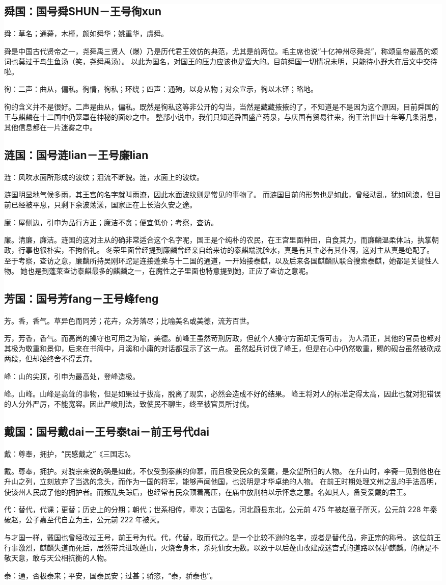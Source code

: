 
## 舜国：国号舜SHUN－王号徇xun

舜：草名；通蕣，木槿，颜如舜华；姚重华，虞舜。

舜是中国古代贤帝之一，尧舜禹三贤人（爆）乃是历代君王效仿的典范，尤其是前两位。毛主席也说“十亿神州尽舜尧”，称颂皇帝最高的颂词也莫过于鸟生鱼汤（笑，尧舜禹汤）。
以此为国名，对国王的压力应该也是蛮大的。目前舜国一切情况未明，只能待小野大在后文中交待啦。

徇：二声：曲从，偏私。徇情，徇私；环绕；四声：通殉，以身从物；对众宣示，徇以木铎；略地。

徇的含义并不是很好。二声是曲从，偏私。既然是徇私这等非公开的勾当，当然是藏藏掖掖的了，不知道是不是因为这个原因，目前舜国的王与麒麟在十二国中仍笼罩在神秘的面纱之中。
整部小说中，我们只知道舜国盛产药泉，与庆国有贸易往来，徇王治世四十年等几条消息，其他信息都在一片迷雾之中。


## 涟国：国号涟lian－王号廉lian

涟：风吹水面所形成的波纹；泪流不断貌。涟，水面上的波纹。

涟国明显地气候多雨，其王宫的名字就叫雨潦，因此水面波纹则是常见的事物了。
而涟国目前的形势也是如此，曾经动乱，犹如风浪，但目前已经被平息，只剩下余波荡漾，国家正在上长治久安之途。

廉：屋侧边，引申为品行方正；廉洁不贪；便宜低价；考察，查访。

廉。清廉，廉洁。涟国的这对主从的确非常适合这个名字呢，国王是个纯朴的农民，在王宫里面种田，自食其力，而廉麟温柔体贴，执掌朝政，行事也很朴实，不拘俗礼。
冬荣里面曾经提到廉麟曾经亲自给来访的泰麒端洗脸水，真是有其主必有其仆啊，这对主从真是绝配了。
至于考察，查访之意，廉麟所持吴刚环蛇是连接蓬莱与十二国的通道，一开始接泰麒，以及后来各国麒麟队联合搜索泰麒，她都是关键性人物。
她也是到蓬莱查访泰麒最多的麒麟之一，在魔性之子里面也特意提到她，正应了查访之意呢。


## 芳国：国号芳fang－王号峰feng

芳。香，香气。草异色而同芳；花卉，众芳落尽；比喻美名或美德，流芳百世。

芳，芳香，香气。而高尚的操守也可用之为喻，美德。前峰王虽然苛刑厉政，但就个人操守方面却无懈可击，
为人清正，其他的官员也都对其极为敬重和景仰，后来在书简中，月溪和小庸的对话都显示了这一点。
虽然起兵讨伐了峰王，但是在心中仍然敬重，赐的砚台虽然被砍成两段，但却始终舍不得丢弃。

峰：山的尖顶，引申为最高处，登峰造极。

峰。山峰。山峰是高耸的事物，但是如果过于拔高，脱离了现实，必然会造成不好的结果。
峰王将对人的标准定得太高，因此也就对犯错误的人分外严厉，不能宽容。因此严峻刑法，致使民不聊生，终至被官员所讨伐。


## 戴国：国号戴dai－王号泰tai－前王号代dai

戴：尊奉，拥护，“民感戴之”《三国志》。

戴。尊奉，拥护。对骁宗来说的确是如此，不仅受到泰麒的仰慕，而且极受民众的爱戴，是众望所归的人物。
在升山时，李斋一见到他也在升山之列，立刻放弃了当选的念头，而作为一国的将军，能够声闻他国，也说明是才华卓绝的人物。
在前王时期处理文州之乱的手法高明，使该州人民成了他的拥护者。而叛乱失踪后，也经常有民众顶着高压，在庙中放荆柏以示怀念之意。名如其人，备受爱戴的君王。

代：替代，代课；更替；历史上的分期；朝代；世系相传，辈次；古国名，河北蔚县东北，公元前 475 年被赵襄子所灭，公元前 228 年秦破赵，公子嘉至代自立为王，公元前 222 年被灭。

与才国一样，戴国也曾经改过王号，前王号为代。代，代替，取而代之。是一个比较不逊的名字，或者是替代品，非正宗的称号。
这位前王行事激烈，麒麟失道而死后，居然带兵进攻蓬山，火烧舍身木，杀死仙女无数。以致于以后蓬山改建成迷宫式的道路以保护麒麟。的确是不敬天意，敢与天公相抗衡的人物。

泰：通，否极泰来；平安，国泰民安；过甚；骄恣，“泰，骄泰也”。
